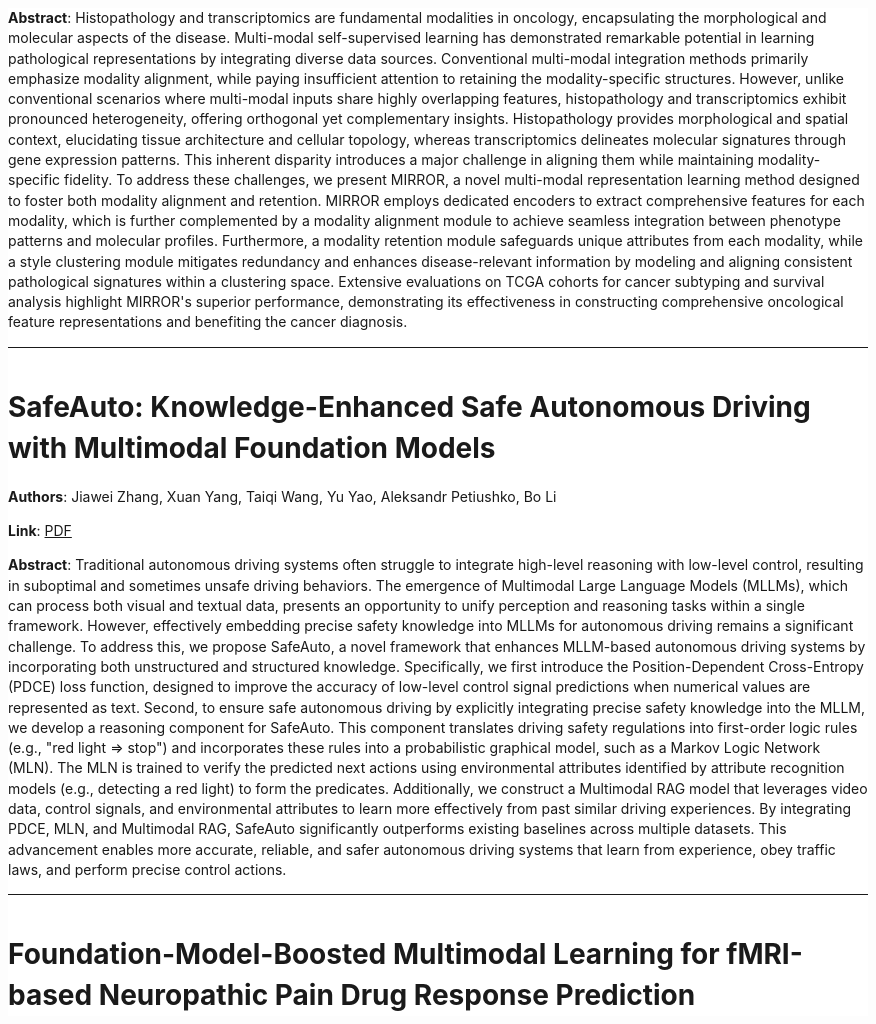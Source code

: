 **Abstract**: Histopathology and transcriptomics are fundamental modalities in oncology, encapsulating the morphological and molecular aspects of the disease. Multi-modal self-supervised learning has demonstrated remarkable potential in learning pathological representations by integrating diverse data sources. Conventional multi-modal integration methods primarily emphasize modality alignment, while paying insufficient attention to retaining the modality-specific structures. However, unlike conventional scenarios where multi-modal inputs share highly overlapping features, histopathology and transcriptomics exhibit pronounced heterogeneity, offering orthogonal yet complementary insights. Histopathology provides morphological and spatial context, elucidating tissue architecture and cellular topology, whereas transcriptomics delineates molecular signatures through gene expression patterns. This inherent disparity introduces a major challenge in aligning them while maintaining modality-specific fidelity. To address these challenges, we present MIRROR, a novel multi-modal representation learning method designed to foster both modality alignment and retention. MIRROR employs dedicated encoders to extract comprehensive features for each modality, which is further complemented by a modality alignment module to achieve seamless integration between phenotype patterns and molecular profiles. Furthermore, a modality retention module safeguards unique attributes from each modality, while a style clustering module mitigates redundancy and enhances disease-relevant information by modeling and aligning consistent pathological signatures within a clustering space. Extensive evaluations on TCGA cohorts for cancer subtyping and survival analysis highlight MIRROR's superior performance, demonstrating its effectiveness in constructing comprehensive oncological feature representations and benefiting the cancer diagnosis. 

---
# SafeAuto: Knowledge-Enhanced Safe Autonomous Driving with Multimodal Foundation Models 

**Authors**: Jiawei Zhang, Xuan Yang, Taiqi Wang, Yu Yao, Aleksandr Petiushko, Bo Li  

**Link**: [PDF](https://arxiv.org/pdf/2503.00211)  

**Abstract**: Traditional autonomous driving systems often struggle to integrate high-level reasoning with low-level control, resulting in suboptimal and sometimes unsafe driving behaviors. The emergence of Multimodal Large Language Models (MLLMs), which can process both visual and textual data, presents an opportunity to unify perception and reasoning tasks within a single framework. However, effectively embedding precise safety knowledge into MLLMs for autonomous driving remains a significant challenge. To address this, we propose SafeAuto, a novel framework that enhances MLLM-based autonomous driving systems by incorporating both unstructured and structured knowledge. Specifically, we first introduce the Position-Dependent Cross-Entropy (PDCE) loss function, designed to improve the accuracy of low-level control signal predictions when numerical values are represented as text. Second, to ensure safe autonomous driving by explicitly integrating precise safety knowledge into the MLLM, we develop a reasoning component for SafeAuto. This component translates driving safety regulations into first-order logic rules (e.g., "red light => stop") and incorporates these rules into a probabilistic graphical model, such as a Markov Logic Network (MLN). The MLN is trained to verify the predicted next actions using environmental attributes identified by attribute recognition models (e.g., detecting a red light) to form the predicates. Additionally, we construct a Multimodal RAG model that leverages video data, control signals, and environmental attributes to learn more effectively from past similar driving experiences. By integrating PDCE, MLN, and Multimodal RAG, SafeAuto significantly outperforms existing baselines across multiple datasets. This advancement enables more accurate, reliable, and safer autonomous driving systems that learn from experience, obey traffic laws, and perform precise control actions. 

---
# Foundation-Model-Boosted Multimodal Learning for fMRI-based Neuropathic Pain Drug Response Prediction 
